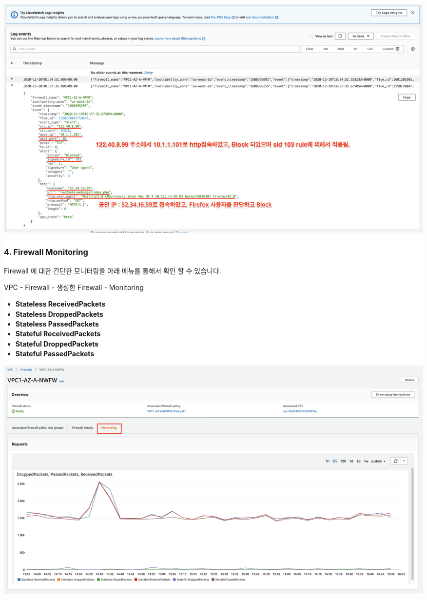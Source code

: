 ![](.gitbook/assets/image%20%2888%29.png)

### 4. Firewall Monitoring

Firewall 에 대한 간단한 모니터링을 아래 메뉴를 통해서 확인 할 수 있습니다.

VPC - Firewall - 생성한 Firewall - Monitoring

* **Stateless ReceivedPackets**
* **Stateless DroppedPackets**
* **Stateless PassedPackets**
* **Stateful ReceivedPackets**
* **Stateful DroppedPackets**
* **Stateful PassedPackets**

![](.gitbook/assets/image%20%2884%29.png)
